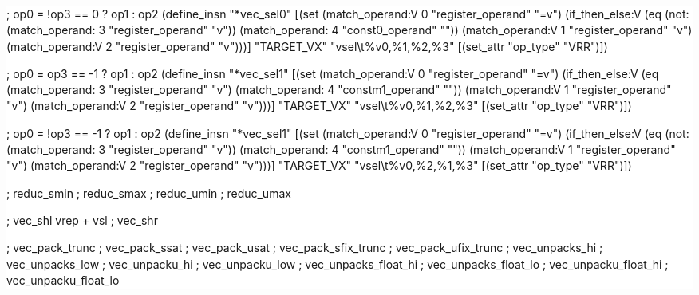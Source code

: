 ; op0 = !op3 == 0 ? op1 : op2
(define_insn "*vec_sel0<mode>"
  [(set (match_operand:V 0 "register_operand" "=v")
	(if_then_else:V
	 (eq (not:<tointvec> (match_operand:<tointvec> 3 "register_operand" "v"))
	     (match_operand:<tointvec> 4 "const0_operand" ""))
	 (match_operand:V 1 "register_operand" "v")
	 (match_operand:V 2 "register_operand" "v")))]
  "TARGET_VX"
  "vsel\t%v0,%1,%2,%3"
  [(set_attr "op_type" "VRR")])

; op0 = op3 == -1 ? op1 : op2
(define_insn "*vec_sel1<mode>"
  [(set (match_operand:V 0 "register_operand" "=v")
	(if_then_else:V
	 (eq (match_operand:<tointvec> 3 "register_operand" "v")
	     (match_operand:<tointvec> 4 "constm1_operand" ""))
	 (match_operand:V 1 "register_operand" "v")
	 (match_operand:V 2 "register_operand" "v")))]
  "TARGET_VX"
  "vsel\t%v0,%1,%2,%3"
  [(set_attr "op_type" "VRR")])

; op0 = !op3 == -1 ? op1 : op2
(define_insn "*vec_sel1<mode>"
  [(set (match_operand:V 0 "register_operand" "=v")
	(if_then_else:V
	 (eq (not:<tointvec> (match_operand:<tointvec> 3 "register_operand" "v"))
	     (match_operand:<tointvec> 4 "constm1_operand" ""))
	 (match_operand:V 1 "register_operand" "v")
	 (match_operand:V 2 "register_operand" "v")))]
  "TARGET_VX"
  "vsel\t%v0,%2,%1,%3"
  [(set_attr "op_type" "VRR")])



; reduc_smin
; reduc_smax
; reduc_umin
; reduc_umax

; vec_shl vrep + vsl
; vec_shr

; vec_pack_trunc
; vec_pack_ssat
; vec_pack_usat
; vec_pack_sfix_trunc
; vec_pack_ufix_trunc
; vec_unpacks_hi
; vec_unpacks_low
; vec_unpacku_hi
; vec_unpacku_low
; vec_unpacks_float_hi
; vec_unpacks_float_lo
; vec_unpacku_float_hi
; vec_unpacku_float_lo
